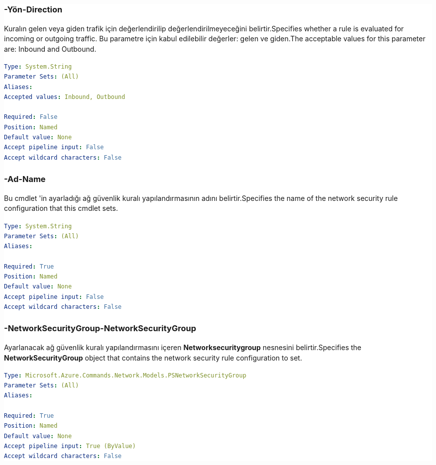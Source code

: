 ### <span data-ttu-id="aeb24-144">-Yön</span><span class="sxs-lookup"><span data-stu-id="aeb24-144">-Direction</span></span>
<span data-ttu-id="aeb24-145">Kuralın gelen veya giden trafik için değerlendirilip değerlendirilmeyeceğini belirtir.</span><span class="sxs-lookup"><span data-stu-id="aeb24-145">Specifies whether a rule is evaluated for incoming or outgoing traffic.</span></span>
<span data-ttu-id="aeb24-146">Bu parametre için kabul edilebilir değerler: gelen ve giden.</span><span class="sxs-lookup"><span data-stu-id="aeb24-146">The acceptable values for this parameter are: Inbound and Outbound.</span></span>

```yaml
Type: System.String
Parameter Sets: (All)
Aliases:
Accepted values: Inbound, Outbound

Required: False
Position: Named
Default value: None
Accept pipeline input: False
Accept wildcard characters: False
```

### <span data-ttu-id="aeb24-147">-Ad</span><span class="sxs-lookup"><span data-stu-id="aeb24-147">-Name</span></span>
<span data-ttu-id="aeb24-148">Bu cmdlet 'in ayarladığı ağ güvenlik kuralı yapılandırmasının adını belirtir.</span><span class="sxs-lookup"><span data-stu-id="aeb24-148">Specifies the name of the network security rule configuration that this cmdlet sets.</span></span>

```yaml
Type: System.String
Parameter Sets: (All)
Aliases:

Required: True
Position: Named
Default value: None
Accept pipeline input: False
Accept wildcard characters: False
```

### <span data-ttu-id="aeb24-149">-NetworkSecurityGroup</span><span class="sxs-lookup"><span data-stu-id="aeb24-149">-NetworkSecurityGroup</span></span>
<span data-ttu-id="aeb24-150">Ayarlanacak ağ güvenlik kuralı yapılandırmasını içeren **Networksecuritygroup** nesnesini belirtir.</span><span class="sxs-lookup"><span data-stu-id="aeb24-150">Specifies the **NetworkSecurityGroup** object that contains the network security rule configuration to set.</span></span>

```yaml
Type: Microsoft.Azure.Commands.Network.Models.PSNetworkSecurityGroup
Parameter Sets: (All)
Aliases:

Required: True
Position: Named
Default value: None
Accept pipeline input: True (ByValue)
Accept wildcard characters: False
```
